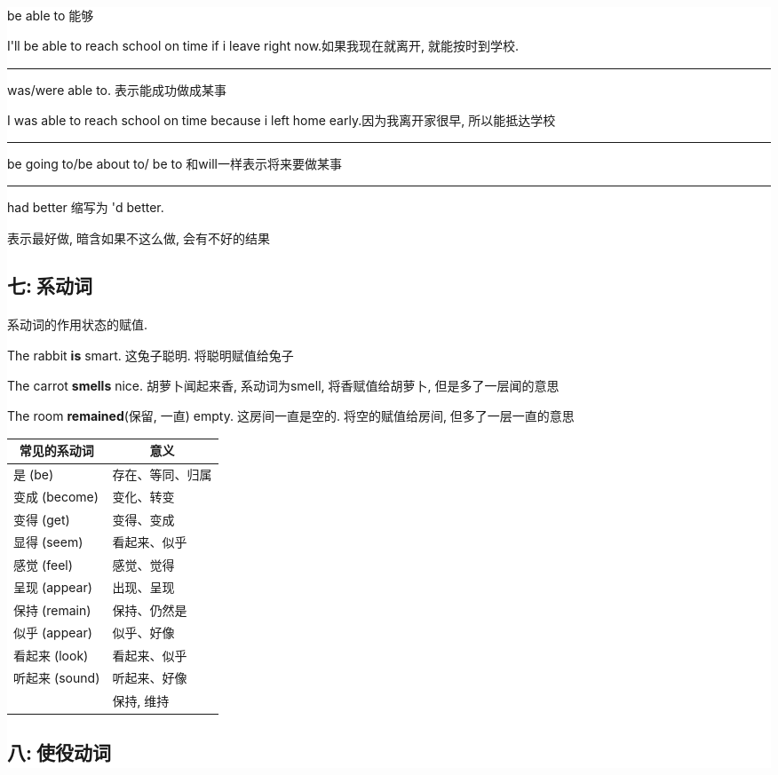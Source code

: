 be able to 能够

I'll be able to reach school on time if i leave right now.如果我现在就离开, 就能按时到学校.

---



was/were able to. 表示能成功做成某事

I was able to reach school on time because i left home early.因为我离开家很早, 所以能抵达学校	

---

be going to/be about to/ be to  和will一样表示将来要做某事

---

had better 缩写为 'd better.

表示最好做, 暗含如果不这么做, 会有不好的结果

## 七: 系动词

系动词的作用状态的赋值.

The rabbit **is** smart. 这兔子聪明.  将聪明赋值给兔子



The carrot **smells** nice. 胡萝卜闻起来香, 系动词为smell, 将香赋值给胡萝卜, 但是多了一层闻的意思



The room **remained**(保留, 一直) empty. 这房间一直是空的. 将空的赋值给房间, 但多了一层一直的意思

 

| 常见的系动词      | 意义       |
| ----------- | -------- |
| 是 (be)      | 存在、等同、归属 |
| 变成 (become) | 变化、转变    |
| 变得 (get)    | 变得、变成    |
| 显得 (seem)   | 看起来、似乎   |
| 感觉 (feel)   | 感觉、觉得    |
| 呈现 (appear) | 出现、呈现    |
| 保持 (remain) | 保持、仍然是   |
| 似乎 (appear) | 似乎、好像    |
| 看起来 (look)  | 看起来、似乎   |
| 听起来 (sound) | 听起来、好像   |
|             | 保持, 维持   |

## 八: 使役动词
